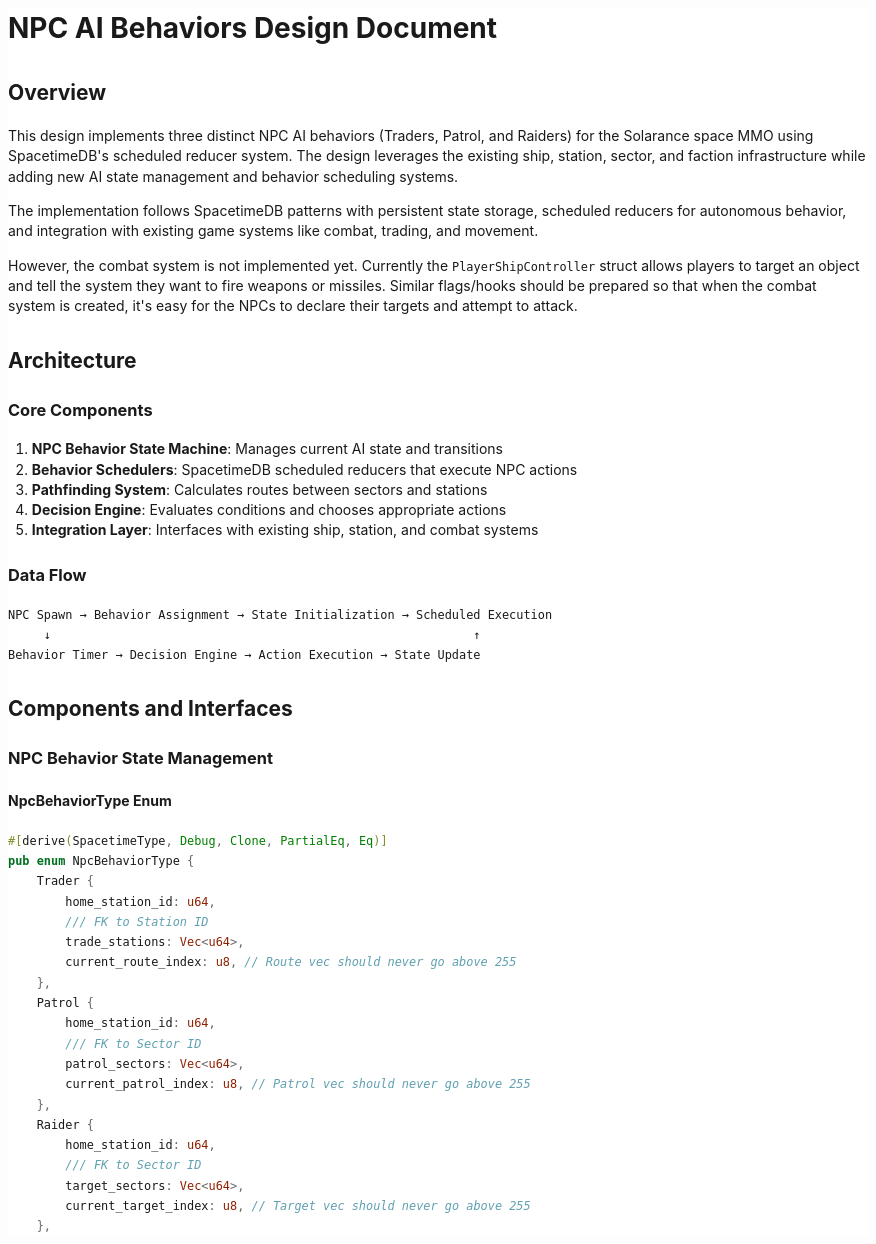 # NPC AI Behaviors Design Document

## Overview

This design implements three distinct NPC AI behaviors (Traders, Patrol, and Raiders) for the Solarance space MMO using SpacetimeDB's scheduled reducer system. The design leverages the existing ship, station, sector, and faction infrastructure while adding new AI state management and behavior scheduling systems.

The implementation follows SpacetimeDB patterns with persistent state storage, scheduled reducers for autonomous behavior, and integration with existing game systems like combat, trading, and movement.

However, the combat system is not implemented yet. Currently the `PlayerShipController` struct allows players to target an object and tell the system they want to fire weapons or missiles. Similar flags/hooks should be prepared so that when the combat system is created, it's easy for the NPCs to declare their targets and attempt to attack.

## Architecture

### Core Components

1. **NPC Behavior State Machine**: Manages current AI state and transitions
2. **Behavior Schedulers**: SpacetimeDB scheduled reducers that execute NPC actions
3. **Pathfinding System**: Calculates routes between sectors and stations
4. **Decision Engine**: Evaluates conditions and chooses appropriate actions
5. **Integration Layer**: Interfaces with existing ship, station, and combat systems

### Data Flow

```
NPC Spawn → Behavior Assignment → State Initialization → Scheduled Execution
     ↓                                                           ↑
Behavior Timer → Decision Engine → Action Execution → State Update
```

## Components and Interfaces

### NPC Behavior State Management

#### NpcBehaviorType Enum

```rust
#[derive(SpacetimeType, Debug, Clone, PartialEq, Eq)]
pub enum NpcBehaviorType {
    Trader {
        home_station_id: u64,
        /// FK to Station ID
        trade_stations: Vec<u64>,
        current_route_index: u8, // Route vec should never go above 255
    },
    Patrol {
        home_station_id: u64,
        /// FK to Sector ID
        patrol_sectors: Vec<u64>,
        current_patrol_index: u8, // Patrol vec should never go above 255
    },
    Raider {
        home_station_id: u64,
        /// FK to Sector ID
        target_sectors: Vec<u64>,
        current_target_index: u8, // Target vec should never go above 255
    },
```